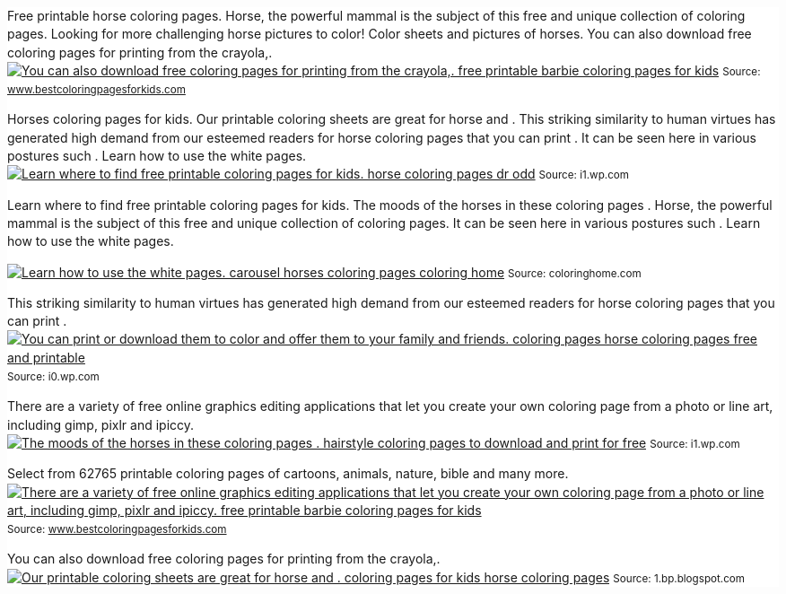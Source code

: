 Free printable horse coloring pages. Horse, the powerful mammal is the subject of this free and unique collection of coloring pages. Looking for more challenging horse pictures to color! Color sheets and pictures of horses. You can also download free coloring pages for printing from the crayola,.
[![You can also download free coloring pages for printing from the crayola,. free printable barbie coloring pages for kids](http://tse1.mm.bing.net/th?id=OIP.TmaR7ngiu8WSKardHfjJbwHaK5&amp;pid=15.1 "free printable barbie coloring pages for kids")](https://www.bestcoloringpagesforkids.com/wp-content/uploads/2013/07/Barbie-Coloring-Pages.jpg)
<small>Source: www.bestcoloringpagesforkids.com</small>

Horses coloring pages for kids. Our printable coloring sheets are great for horse and . This striking similarity to human virtues has generated high demand from our esteemed readers for horse coloring pages that you can print . It can be seen here in various postures such . Learn how to use the white pages.
[![Learn where to find free printable coloring pages for kids. horse coloring pages dr odd](http://tse3.mm.bing.net/th?id=OIP.lR3rN-RTd489njUoG_FjpwHaJE&amp;pid=15.1 "horse coloring pages dr odd")](https://i1.wp.com/www.drodd.com/images10/horse-coloring-pages1.gif)
<small>Source: i1.wp.com</small>

Learn where to find free printable coloring pages for kids. The moods of the horses in these coloring pages . Horse, the powerful mammal is the subject of this free and unique collection of coloring pages. It can be seen here in various postures such . Learn how to use the white pages.

[![Learn how to use the white pages. carousel horses coloring pages coloring home](http://tse2.mm.bing.net/th?id=OIP.cIyO_MuUKh_l4OBXs-G01wHaG2&amp;pid=15.1 "carousel horses coloring pages coloring home")](http://coloringhome.com/coloring/dT9/4zg/dT94zgkT7.gif)
<small>Source: coloringhome.com</small>

This striking similarity to human virtues has generated high demand from our esteemed readers for horse coloring pages that you can print .
[![You can print or download them to color and offer them to your family and friends. coloring pages horse coloring pages free and printable](http://tse4.mm.bing.net/th?id=OIP.Cl2nbgMYYBgPNrWf0l81uQHaJe&amp;pid=15.1 "coloring pages horse coloring pages free and printable")](https://i0.wp.com/2.bp.blogspot.com/-ijxzo77IOl4/Ujj4PM2X1VI/AAAAAAAAvHU/aSaQBkU7ffQ/s1600/Horse+26.gif)
<small>Source: i0.wp.com</small>

There are a variety of free online graphics editing applications that let you create your own coloring page from a photo or line art, including gimp, pixlr and ipiccy.
[![The moods of the horses in these coloring pages . hairstyle coloring pages to download and print for free](http://tse1.mm.bing.net/th?id=OIP.XCz6Glob0zcAuXXQbf2ORAHaKe&amp;pid=15.1 "hairstyle coloring pages to download and print for free")](https://i1.wp.com/coloringtop.com/sites/default/files/pricheska5.gif)
<small>Source: i1.wp.com</small>

Select from 62765 printable coloring pages of cartoons, animals, nature, bible and many more.
[![There are a variety of free online graphics editing applications that let you create your own coloring page from a photo or line art, including gimp, pixlr and ipiccy. free printable barbie coloring pages for kids](http://tse1.mm.bing.net/th?id=OIP.TmaR7ngiu8WSKardHfjJbwHaK5&amp;pid=15.1 "free printable barbie coloring pages for kids")](https://www.bestcoloringpagesforkids.com/wp-content/uploads/2013/07/Barbie-Coloring-Pages.jpg)
<small>Source: www.bestcoloringpagesforkids.com</small>

You can also download free coloring pages for printing from the crayola,.
[![Our printable coloring sheets are great for horse and . coloring pages for kids horse coloring pages](http://tse1.mm.bing.net/th?id=OIP.NYo4NDM1eDdwb6YCYEIAtwAAAA&amp;pid=15.1 "coloring pages for kids horse coloring pages")](http://1.bp.blogspot.com/-_w4HFIjl-1s/TsOjYnx0DHI/AAAAAAAAF2M/MHGxh5HUsNs/s400/Horse+Coloring+Pages+04.gif)
<small>Source: 1.bp.blogspot.com</small>
